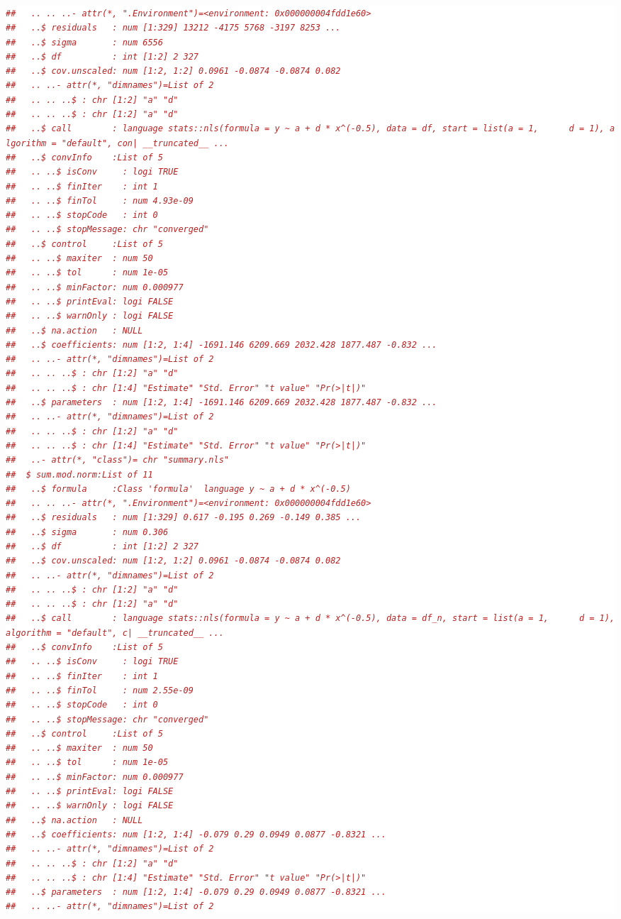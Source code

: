 ```r
##   .. .. ..- attr(*, ".Environment")=<environment: 0x000000004fdd1e60> 
##   ..$ residuals   : num [1:329] 13212 -4175 5768 -3197 8253 ...
##   ..$ sigma       : num 6556
##   ..$ df          : int [1:2] 2 327
##   ..$ cov.unscaled: num [1:2, 1:2] 0.0961 -0.0874 -0.0874 0.082
##   .. ..- attr(*, "dimnames")=List of 2
##   .. .. ..$ : chr [1:2] "a" "d"
##   .. .. ..$ : chr [1:2] "a" "d"
##   ..$ call        : language stats::nls(formula = y ~ a + d * x^(-0.5), data = df, start = list(a = 1,      d = 1), algorithm = "default", con| __truncated__ ...
##   ..$ convInfo    :List of 5
##   .. ..$ isConv     : logi TRUE
##   .. ..$ finIter    : int 1
##   .. ..$ finTol     : num 4.93e-09
##   .. ..$ stopCode   : int 0
##   .. ..$ stopMessage: chr "converged"
##   ..$ control     :List of 5
##   .. ..$ maxiter  : num 50
##   .. ..$ tol      : num 1e-05
##   .. ..$ minFactor: num 0.000977
##   .. ..$ printEval: logi FALSE
##   .. ..$ warnOnly : logi FALSE
##   ..$ na.action   : NULL
##   ..$ coefficients: num [1:2, 1:4] -1691.146 6209.669 2032.428 1877.487 -0.832 ...
##   .. ..- attr(*, "dimnames")=List of 2
##   .. .. ..$ : chr [1:2] "a" "d"
##   .. .. ..$ : chr [1:4] "Estimate" "Std. Error" "t value" "Pr(>|t|)"
##   ..$ parameters  : num [1:2, 1:4] -1691.146 6209.669 2032.428 1877.487 -0.832 ...
##   .. ..- attr(*, "dimnames")=List of 2
##   .. .. ..$ : chr [1:2] "a" "d"
##   .. .. ..$ : chr [1:4] "Estimate" "Std. Error" "t value" "Pr(>|t|)"
##   ..- attr(*, "class")= chr "summary.nls"
##  $ sum.mod.norm:List of 11
##   ..$ formula     :Class 'formula'  language y ~ a + d * x^(-0.5)
##   .. .. ..- attr(*, ".Environment")=<environment: 0x000000004fdd1e60> 
##   ..$ residuals   : num [1:329] 0.617 -0.195 0.269 -0.149 0.385 ...
##   ..$ sigma       : num 0.306
##   ..$ df          : int [1:2] 2 327
##   ..$ cov.unscaled: num [1:2, 1:2] 0.0961 -0.0874 -0.0874 0.082
##   .. ..- attr(*, "dimnames")=List of 2
##   .. .. ..$ : chr [1:2] "a" "d"
##   .. .. ..$ : chr [1:2] "a" "d"
##   ..$ call        : language stats::nls(formula = y ~ a + d * x^(-0.5), data = df_n, start = list(a = 1,      d = 1), algorithm = "default", c| __truncated__ ...
##   ..$ convInfo    :List of 5
##   .. ..$ isConv     : logi TRUE
##   .. ..$ finIter    : int 1
##   .. ..$ finTol     : num 2.55e-09
##   .. ..$ stopCode   : int 0
##   .. ..$ stopMessage: chr "converged"
##   ..$ control     :List of 5
##   .. ..$ maxiter  : num 50
##   .. ..$ tol      : num 1e-05
##   .. ..$ minFactor: num 0.000977
##   .. ..$ printEval: logi FALSE
##   .. ..$ warnOnly : logi FALSE
##   ..$ na.action   : NULL
##   ..$ coefficients: num [1:2, 1:4] -0.079 0.29 0.0949 0.0877 -0.8321 ...
##   .. ..- attr(*, "dimnames")=List of 2
##   .. .. ..$ : chr [1:2] "a" "d"
##   .. .. ..$ : chr [1:4] "Estimate" "Std. Error" "t value" "Pr(>|t|)"
##   ..$ parameters  : num [1:2, 1:4] -0.079 0.29 0.0949 0.0877 -0.8321 ...
##   .. ..- attr(*, "dimnames")=List of 2
```